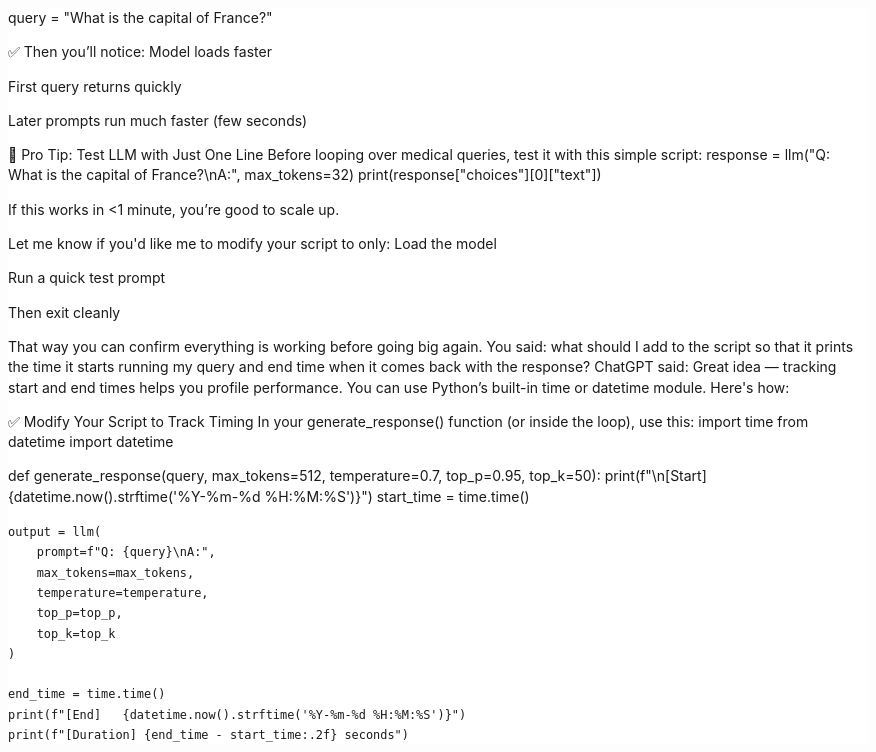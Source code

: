 
query = "What is the capital of France?"


✅ Then you’ll notice:
Model loads faster


First query returns quickly


Later prompts run much faster (few seconds)



🧠 Pro Tip: Test LLM with Just One Line
Before looping over medical queries, test it with this simple script:
response = llm("Q: What is the capital of France?\nA:", max_tokens=32)
print(response["choices"][0]["text"])

If this works in <1 minute, you’re good to scale up.

Let me know if you'd like me to modify your script to only:
Load the model


Run a quick test prompt


Then exit cleanly


That way you can confirm everything is working before going big again.
You said:
what should I add to the script so that it prints the time it starts running my query and end time when it comes back with the response?
ChatGPT said:
Great idea — tracking start and end times helps you profile performance.
You can use Python’s built-in time or datetime module. Here's how:

✅ Modify Your Script to Track Timing
In your generate_response() function (or inside the loop), use this:
import time
from datetime import datetime

def generate_response(query, max_tokens=512, temperature=0.7, top_p=0.95, top_k=50):
    print(f"\n[Start] {datetime.now().strftime('%Y-%m-%d %H:%M:%S')}")
    start_time = time.time()

    output = llm(
        prompt=f"Q: {query}\nA:",
        max_tokens=max_tokens,
        temperature=temperature,
        top_p=top_p,
        top_k=top_k
    )

    end_time = time.time()
    print(f"[End]   {datetime.now().strftime('%Y-%m-%d %H:%M:%S')}")
    print(f"[Duration] {end_time - start_time:.2f} seconds")
